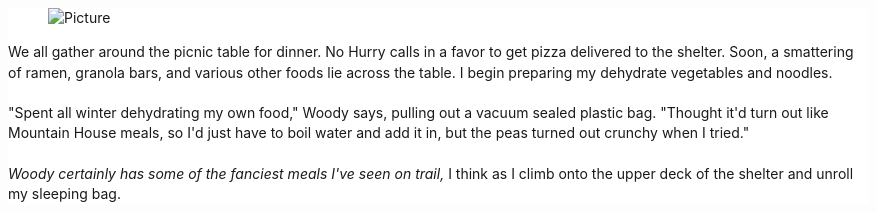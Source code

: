 <figure><img src="{{site.baseurl}}/assets/blog_images/hiking/at_2017_2019/scrape/2496852_orig.jpg" alt="Picture" style="width:auto;max-width:100%"></figure>

<span>We all gather around the picnic table for dinner. No Hurry calls in a favor to get pizza delivered to the shelter. Soon, a smattering of ramen, granola bars, and various other foods lie across the table. I begin preparing my dehydrate vegetables and noodles.</span><br><br><span>"Spent all winter dehydrating my own food," Woody says, pulling out a vacuum sealed plastic bag. "Thought it'd turn out like Mountain House meals, so I'd just have to boil water and add it in, but the peas turned out crunchy when I tried."&nbsp;</span><br><br><em>Woody certainly has some of the fanciest meals I've seen on trail,</em><span> I think as I climb onto the upper deck of the shelter and unroll my sleeping bag.</span>